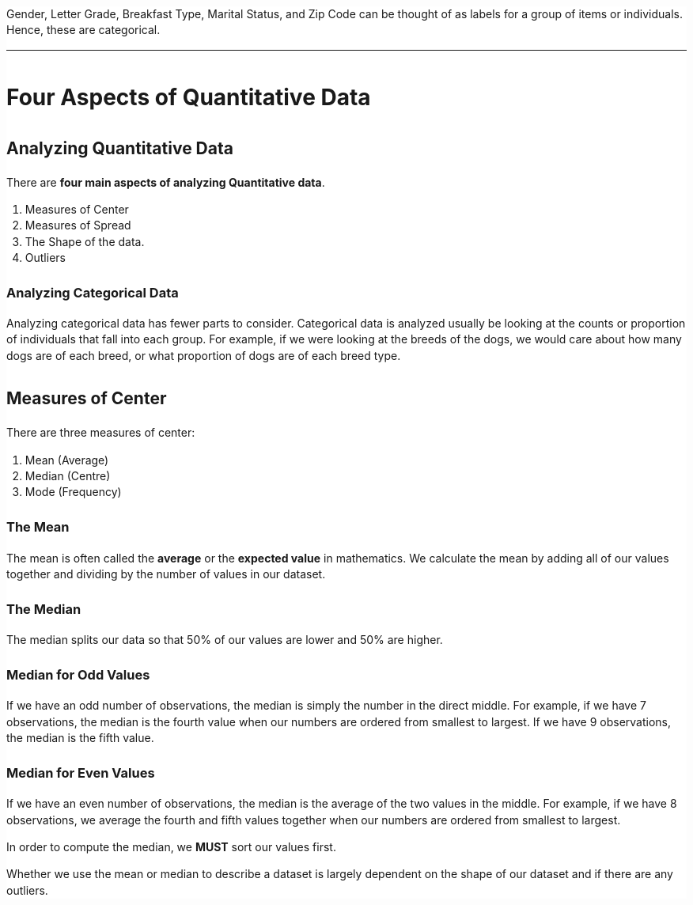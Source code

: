Gender, Letter Grade, Breakfast Type, Marital Status, and Zip Code can be thought of as labels for a group of items or individuals. Hence, these are categorical.

***

# Four Aspects of Quantitative Data

## Analyzing Quantitative Data

There are **four main aspects of analyzing Quantitative data**.

1. Measures of Center
2. Measures of Spread
3. The Shape of the data.
4. Outliers

### Analyzing Categorical Data
Analyzing categorical data has fewer parts to consider. Categorical data is analyzed usually be looking at the counts or proportion of individuals that fall into each group. For example, if we were looking at the breeds of the dogs, we would care about how many dogs are of each breed, or what proportion of dogs are of each breed type.

## Measures of Center
There are three measures of center:
1. Mean (Average)
2. Median (Centre)
3. Mode (Frequency)

### The Mean
The mean is often called the **average** or the **expected value** in mathematics. We calculate the mean by adding all of our values together and dividing by the number of values in our dataset.

### The Median
The median splits our data so that 50% of our values are lower and 50% are higher.

### Median for Odd Values
If we have an odd number of observations, the median is simply the number in the direct middle. For example, if we have 7 observations, the median is the fourth value when our numbers are ordered from smallest to largest. If we have 9 observations, the median is the fifth value.

### Median for Even Values
If we have an even number of observations, the median is the average of the two values in the middle. For example, if we have 8 observations, we average the fourth and fifth values together when our numbers are ordered from smallest to largest.

In order to compute the median, we **MUST** sort our values first.

Whether we use the mean or median to describe a dataset is largely dependent on the shape of our dataset and if there are any outliers. 
